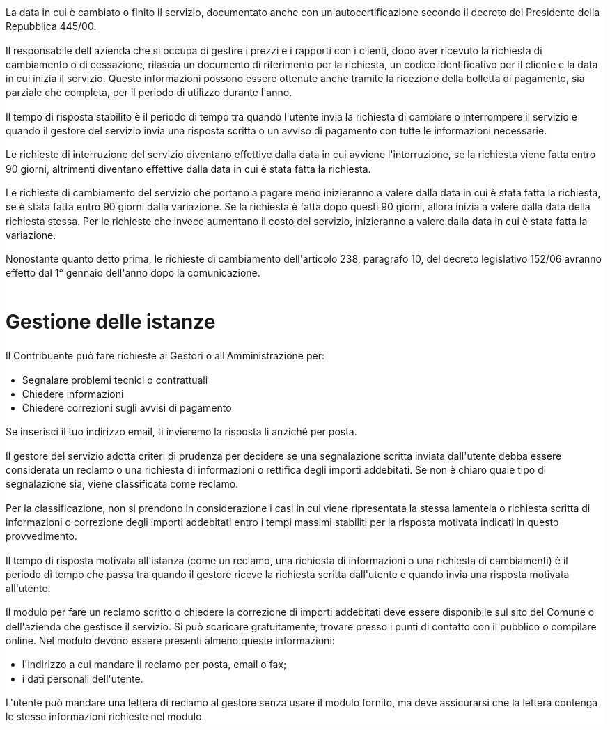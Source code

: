 La data in cui è cambiato o finito il servizio, documentato anche con un'autocertificazione secondo il decreto del Presidente della Repubblica 445/00.

Il responsabile dell'azienda che si occupa di gestire i prezzi e i rapporti con i clienti, dopo aver ricevuto la richiesta di cambiamento o di cessazione, rilascia un documento di riferimento per la richiesta, un codice identificativo per il cliente e la data in cui inizia il servizio. Queste informazioni possono essere ottenute anche tramite la ricezione della bolletta di pagamento, sia parziale che completa, per il periodo di utilizzo durante l'anno.

Il tempo di risposta stabilito è il periodo di tempo tra quando l'utente invia la richiesta di cambiare o interrompere il servizio e quando il gestore del servizio invia una risposta scritta o un avviso di pagamento con tutte le informazioni necessarie.

Le richieste di interruzione del servizio diventano effettive dalla data in cui avviene l'interruzione, se la richiesta viene fatta entro 90 giorni, altrimenti diventano effettive dalla data in cui è stata fatta la richiesta.

Le richieste di cambiamento del servizio che portano a pagare meno inizieranno a valere dalla data in cui è stata fatta la richiesta, se è stata fatta entro 90 giorni dalla variazione. Se la richiesta è fatta dopo questi 90 giorni, allora inizia a valere dalla data della richiesta stessa. Per le richieste che invece aumentano il costo del servizio, inizieranno a valere dalla data in cui è stata fatta la variazione.

Nonostante quanto detto prima, le richieste di cambiamento dell'articolo 238, paragrafo 10, del decreto legislativo 152/06 avranno effetto dal 1° gennaio dell'anno dopo la comunicazione.

# Gestione delle istanze
Il Contribuente può fare richieste ai Gestori o all'Amministrazione per:
- Segnalare problemi tecnici o contrattuali
- Chiedere informazioni
- Chiedere correzioni sugli avvisi di pagamento

Se inserisci il tuo indirizzo email, ti invieremo la risposta lì anziché per posta.

Il gestore del servizio adotta criteri di prudenza per decidere se una segnalazione scritta inviata dall'utente debba essere considerata un reclamo o una richiesta di informazioni o rettifica degli importi addebitati. Se non è chiaro quale tipo di segnalazione sia, viene classificata come reclamo.

Per la classificazione, non si prendono in considerazione i casi in cui viene ripresentata la stessa lamentela o richiesta scritta di informazioni o correzione degli importi addebitati entro i tempi massimi stabiliti per la risposta motivata indicati in questo provvedimento.

Il tempo di risposta motivata all'istanza (come un reclamo, una richiesta di informazioni o una richiesta di cambiamenti) è il periodo di tempo che passa tra quando il gestore riceve la richiesta scritta dall'utente e quando invia una risposta motivata all'utente.

Il modulo per fare un reclamo scritto o chiedere la correzione di importi addebitati deve essere disponibile sul sito del Comune o dell'azienda che gestisce il servizio. Si può scaricare gratuitamente, trovare presso i punti di contatto con il pubblico o compilare online. Nel modulo devono essere presenti almeno queste informazioni:
- l'indirizzo a cui mandare il reclamo per posta, email o fax;
- i dati personali dell'utente.

L'utente può mandare una lettera di reclamo al gestore senza usare il modulo fornito, ma deve assicurarsi che la lettera contenga le stesse informazioni richieste nel modulo.
